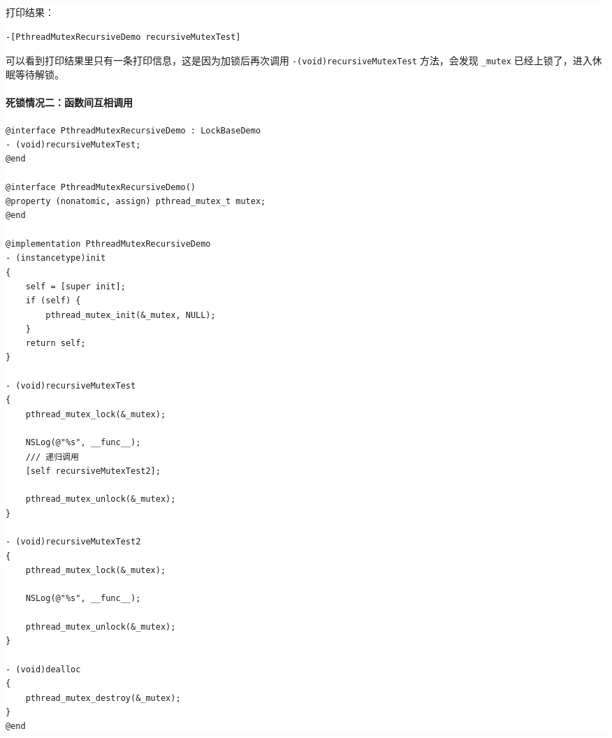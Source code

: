 打印结果：
```
-[PthreadMutexRecursiveDemo recursiveMutexTest]
```

可以看到打印结果里只有一条打印信息，这是因为加锁后再次调用 `-(void)recursiveMutexTest` 方法，会发现 `_mutex` 已经上锁了，进入休眠等待解锁。

#### 死锁情况二：函数间互相调用
```
@interface PthreadMutexRecursiveDemo : LockBaseDemo
- (void)recursiveMutexTest;
@end

@interface PthreadMutexRecursiveDemo()
@property (nonatomic, assign) pthread_mutex_t mutex;
@end

@implementation PthreadMutexRecursiveDemo
- (instancetype)init
{
    self = [super init];
    if (self) {
        pthread_mutex_init(&_mutex, NULL);
    }
    return self;
}

- (void)recursiveMutexTest
{
    pthread_mutex_lock(&_mutex);
    
    NSLog(@"%s", __func__);
    /// 递归调用
    [self recursiveMutexTest2];
    
    pthread_mutex_unlock(&_mutex);
}

- (void)recursiveMutexTest2
{
    pthread_mutex_lock(&_mutex);
    
    NSLog(@"%s", __func__);
    
    pthread_mutex_unlock(&_mutex);
}

- (void)dealloc
{
    pthread_mutex_destroy(&_mutex);
}
@end
```
